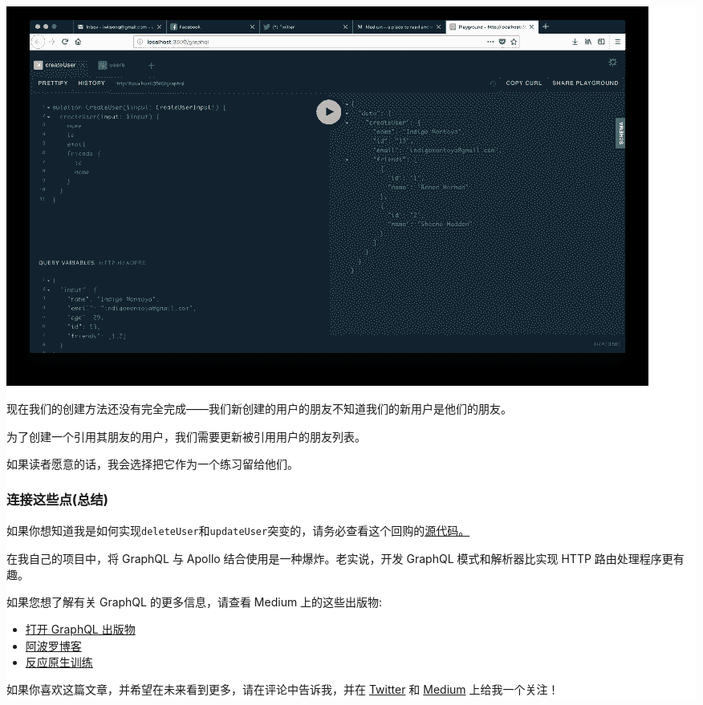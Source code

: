 ![hpPAUpQXSGfpBcYwg5e56yDMKj1eXFMsfIN0](img/7d54d0d2a7e46dd126c6ccfdb932e8db.png)

现在我们的创建方法还没有完全完成——我们新创建的用户的朋友不知道我们的新用户是他们的朋友。

为了创建一个引用其朋友的用户，我们需要更新被引用用户的朋友列表。

如果读者愿意的话，我会选择把它作为一个练习留给他们。

### 连接这些点(总结)

如果你想知道我是如何实现`deleteUser`和`updateUser`突变的，请务必查看这个回购的[源代码。](https://github.com/iwilsonq/social-graphql)

在我自己的项目中，将 GraphQL 与 Apollo 结合使用是一种爆炸。老实说，开发 GraphQL 模式和解析器比实现 HTTP 路由处理程序更有趣。

如果您想了解有关 GraphQL 的更多信息，请查看 Medium 上的这些出版物:

*   [打开 GraphQL 出版物](https://medium.com/open-graphql)
*   [阿波罗博客](https://blog.apollographql.com/)
*   [反应原生训练](https://medium.com/react-native-training)

如果你喜欢这篇文章，并希望在未来看到更多，请在评论中告诉我，并在 [Twitter](https://twitter.com/iwilsonq) 和 [Medium](https://medium.com/@iwilsonq) 上给我一个关注！
